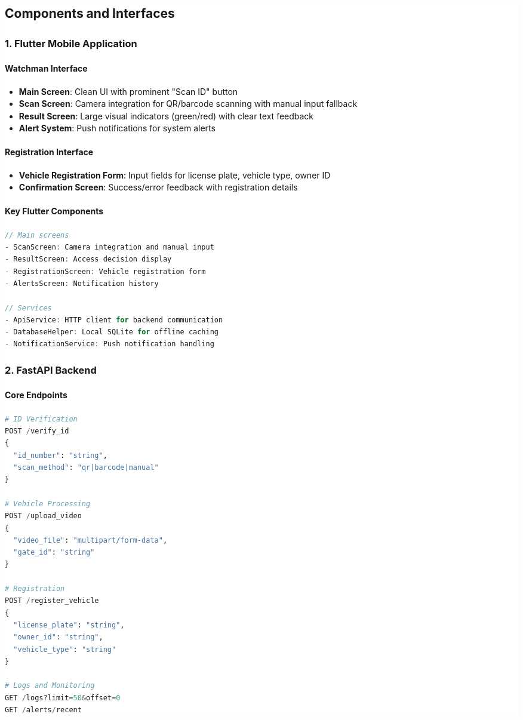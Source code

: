 ## Components and Interfaces

### 1. Flutter Mobile Application

#### Watchman Interface
- **Main Screen**: Clean UI with prominent "Scan ID" button
- **Scan Screen**: Camera integration for QR/barcode scanning with manual input fallback
- **Result Screen**: Large visual indicators (green/red) with clear text feedback
- **Alert System**: Push notifications for system alerts

#### Registration Interface
- **Vehicle Registration Form**: Input fields for license plate, vehicle type, owner ID
- **Confirmation Screen**: Success/error feedback with registration details

#### Key Flutter Components
```dart
// Main screens
- ScanScreen: Camera integration and manual input
- ResultScreen: Access decision display
- RegistrationScreen: Vehicle registration form
- AlertsScreen: Notification history

// Services
- ApiService: HTTP client for backend communication
- DatabaseHelper: Local SQLite for offline caching
- NotificationService: Push notification handling
```

### 2. FastAPI Backend

#### Core Endpoints
```python
# ID Verification
POST /verify_id
{
  "id_number": "string",
  "scan_method": "qr|barcode|manual"
}

# Vehicle Processing
POST /upload_video
{
  "video_file": "multipart/form-data",
  "gate_id": "string"
}

# Registration
POST /register_vehicle
{
  "license_plate": "string",
  "owner_id": "string",
  "vehicle_type": "string"
}

# Logs and Monitoring
GET /logs?limit=50&offset=0
GET /alerts/recent
```
